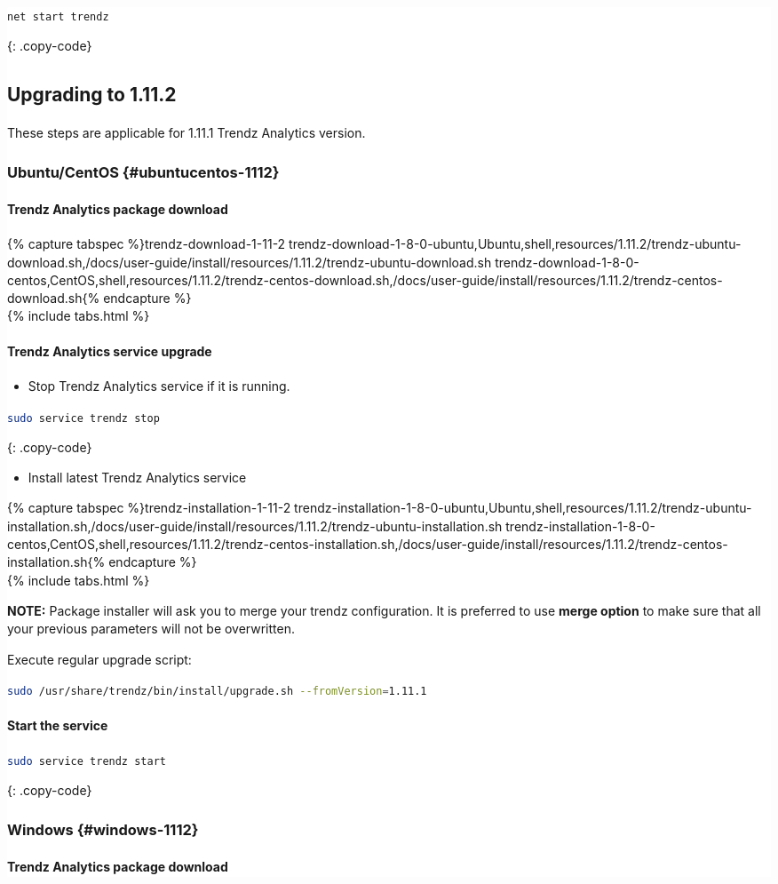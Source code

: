 ```text
net start trendz
```
{: .copy-code}

## Upgrading to 1.11.2

These steps are applicable for 1.11.1 Trendz Analytics version.

### Ubuntu/CentOS {#ubuntucentos-1112}

#### Trendz Analytics package download

{% capture tabspec %}trendz-download-1-11-2
trendz-download-1-8-0-ubuntu,Ubuntu,shell,resources/1.11.2/trendz-ubuntu-download.sh,/docs/user-guide/install/resources/1.11.2/trendz-ubuntu-download.sh
trendz-download-1-8-0-centos,CentOS,shell,resources/1.11.2/trendz-centos-download.sh,/docs/user-guide/install/resources/1.11.2/trendz-centos-download.sh{% endcapture %}  
{% include tabs.html %}

#### Trendz Analytics service upgrade

* Stop Trendz Analytics service if it is running.

```bash
sudo service trendz stop
```
{: .copy-code}

* Install latest Trendz Analytics service

{% capture tabspec %}trendz-installation-1-11-2
trendz-installation-1-8-0-ubuntu,Ubuntu,shell,resources/1.11.2/trendz-ubuntu-installation.sh,/docs/user-guide/install/resources/1.11.2/trendz-ubuntu-installation.sh
trendz-installation-1-8-0-centos,CentOS,shell,resources/1.11.2/trendz-centos-installation.sh,/docs/user-guide/install/resources/1.11.2/trendz-centos-installation.sh{% endcapture %}  
{% include tabs.html %}

**NOTE:** Package installer will ask you to merge your trendz configuration. It is preferred to use **merge option** to make sure that all your previous parameters will not be overwritten.

Execute regular upgrade script:

```bash
sudo /usr/share/trendz/bin/install/upgrade.sh --fromVersion=1.11.1
```   

#### Start the service

```bash
sudo service trendz start
```
{: .copy-code}

### Windows {#windows-1112}

#### Trendz Analytics package download
